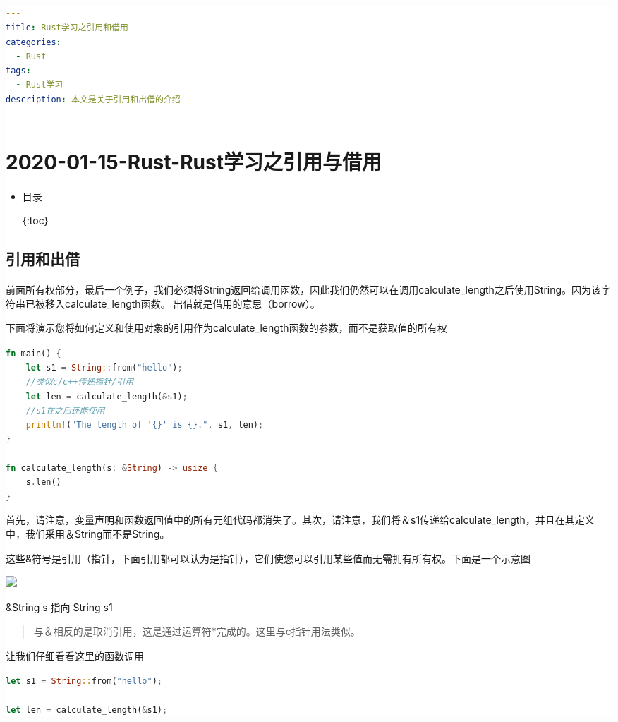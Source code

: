 ```yaml
---
title: Rust学习之引用和借用
categories:
  - Rust
tags:
  - Rust学习
description: 本文是关于引用和出借的介绍
---
```


# 2020-01-15-Rust-Rust学习之引用与借用

* 目录

  {:toc}

## 引用和出借

前面所有权部分，最后一个例子，我们必须将String返回给调用函数，因此我们仍然可以在调用calculate\_length之后使用String。因为该字符串已被移入calculate\_length函数。 出借就是借用的意思（borrow）。

下面将演示您将如何定义和使用对象的引用作为calculate\_length函数的参数，而不是获取值的所有权

```rust
fn main() {
    let s1 = String::from("hello");
    //类似c/c++传递指针/引用
    let len = calculate_length(&s1);
    //s1在之后还能使用
    println!("The length of '{}' is {}.", s1, len);
}

fn calculate_length(s: &String) -> usize {
    s.len()
}
```

首先，请注意，变量声明和函数返回值中的所有元组代码都消失了。其次，请注意，我们将＆s1传递给calculate\_length，并且在其定义中，我们采用＆String而不是String。

这些&符号是引用（指针，下面引用都可以认为是指针），它们使您可以引用某些值而无需拥有所有权。下面是一个示意图

![](https://github.com/jxnu-liguobin/cs-summary-reflection/tree/3ba954086b9e833571bc2e57c865845ca2c5fc73/docs/_posts/public/image/reference-1.png)

&String s 指向 String s1

> 与＆相反的是取消引用，这是通过运算符\*完成的。这里与c指针用法类似。

让我们仔细看看这里的函数调用

```rust
let s1 = String::from("hello");

let len = calculate_length(&s1);
```
